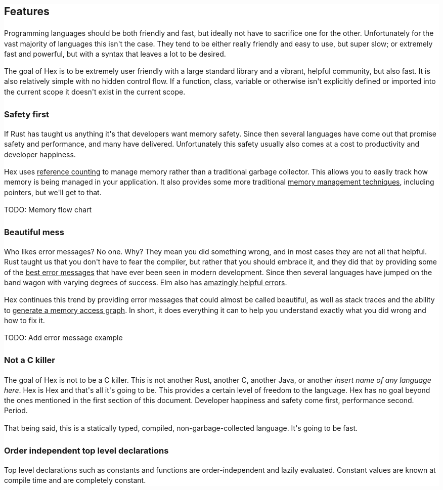 ## Features

Programming languages should be both friendly and fast, but ideally not have to sacrifice one for the other. Unfortunately for the vast majority of languages this isn't the case. They tend to be either really friendly and easy to use, but super slow; or extremely fast and powerful, but with a syntax that leaves a lot to be desired.

The goal of Hex is to be extremely user friendly with a large standard library and a vibrant, helpful community, but also fast. It is also relatively simple with no hidden control flow. If a function, class, variable or otherwise isn't explicitly defined or imported into the current scope it doesn't exist in the current scope.

### Safety first

If Rust has taught us anything it's that developers want memory safety. Since then several languages have come out that promise safety and performance, and many have delivered. Unfortunately this safety usually also comes at a cost to productivity and developer happiness.

Hex uses [reference counting](https://en.wikipedia.org/wiki/Reference_counting) to manage memory rather than a traditional garbage collector. This allows you to easily track how memory is being managed in your application. It also provides some more traditional [memory management techniques](#manual-memory-management), including pointers, but we'll get to that.

TODO: Memory flow chart

### Beautiful mess

Who likes error messages? No one. Why? They mean you did something wrong, and in most cases they are not all that helpful. Rust taught us that you don't have to fear the compiler, but rather that you should embrace it, and they did that by providing some of the [best error messages](https://doc.rust-lang.org/error-index.html) that have ever been seen in modern development. Since then several languages have jumped on the band wagon with varying degrees of success. Elm also has [amazingly helpful errors](https://elm-lang.org/news/compiler-errors-for-humans).

Hex continues this trend by providing error messages that could almost be called beautiful, as well as stack traces and the ability to [generate a memory access graph](#memory-access-graphs). In short, it does everything it can to help you understand exactly what you did wrong and how to fix it.

TODO: Add error message example

### Not a C killer

The goal of Hex is not to be a C killer. This is not another Rust, another C, another Java, or another _insert name of any language here_. Hex is Hex and that's all it's going to be. This provides a certain level of freedom to the language. Hex has no goal beyond the ones mentioned in the first section of this document. Developer happiness and safety come first, performance second. Period.

That being said, this is a statically typed, compiled, non-garbage-collected language. It's going to be fast.

### Order independent top level declarations

Top level declarations such as constants and functions are order-independent and lazily evaluated. Constant values are known at compile time and are completely constant.

